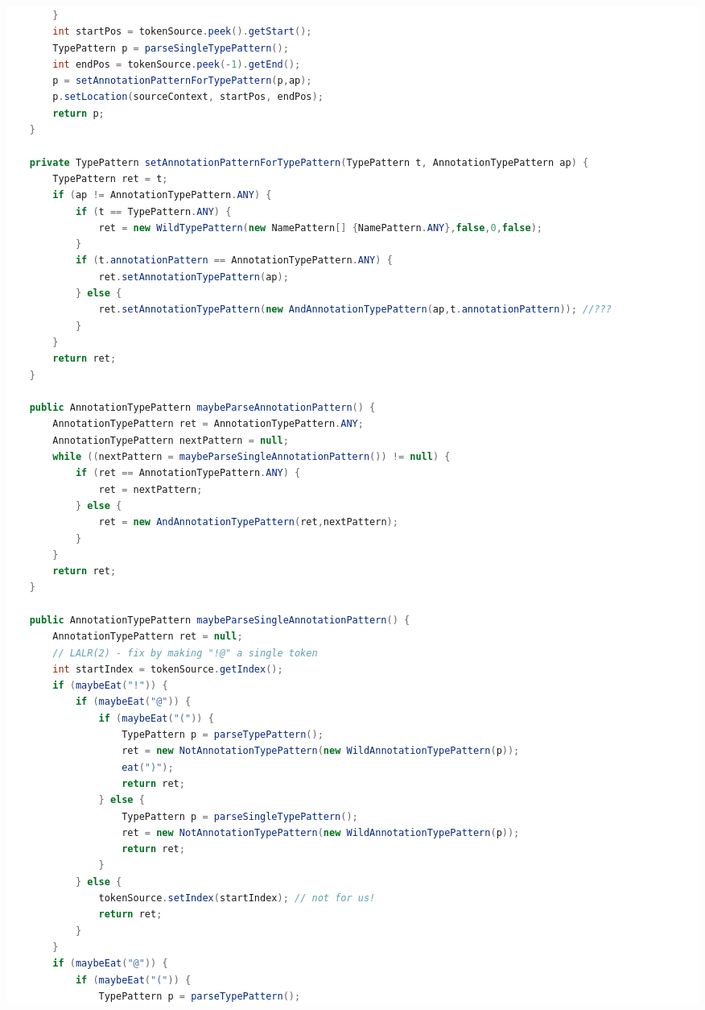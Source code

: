 ```java
		}
		int startPos = tokenSource.peek().getStart();
	    TypePattern p = parseSingleTypePattern();
	    int endPos = tokenSource.peek(-1).getEnd();
	    p = setAnnotationPatternForTypePattern(p,ap);
	    p.setLocation(sourceContext, startPos, endPos);
	    return p;
	}
	
	private TypePattern setAnnotationPatternForTypePattern(TypePattern t, AnnotationTypePattern ap) {
		TypePattern ret = t;
		if (ap != AnnotationTypePattern.ANY) {
			if (t == TypePattern.ANY) {
				ret = new WildTypePattern(new NamePattern[] {NamePattern.ANY},false,0,false);
			}
			if (t.annotationPattern == AnnotationTypePattern.ANY) {
				ret.setAnnotationTypePattern(ap);				
			} else {
				ret.setAnnotationTypePattern(new AndAnnotationTypePattern(ap,t.annotationPattern)); //???
			}
		}
		return ret;
	}
	
	public AnnotationTypePattern maybeParseAnnotationPattern() {
		AnnotationTypePattern ret = AnnotationTypePattern.ANY;
		AnnotationTypePattern nextPattern = null;
		while ((nextPattern = maybeParseSingleAnnotationPattern()) != null) {
			if (ret == AnnotationTypePattern.ANY) {
				ret = nextPattern;
			} else {
				ret = new AndAnnotationTypePattern(ret,nextPattern);
			}
		}
		return ret;
	}

	public AnnotationTypePattern maybeParseSingleAnnotationPattern() {
		AnnotationTypePattern ret = null;
		// LALR(2) - fix by making "!@" a single token
		int startIndex = tokenSource.getIndex();
		if (maybeEat("!")) {
			if (maybeEat("@")) {
				if (maybeEat("(")) {
					TypePattern p = parseTypePattern();
					ret = new NotAnnotationTypePattern(new WildAnnotationTypePattern(p));
					eat(")");
					return ret;
				} else {
					TypePattern p = parseSingleTypePattern();
					ret = new NotAnnotationTypePattern(new WildAnnotationTypePattern(p));
					return ret;
				}
			} else {
				tokenSource.setIndex(startIndex); // not for us!
				return ret;
			}
		}
		if (maybeEat("@")) {
			if (maybeEat("(")) {
				TypePattern p = parseTypePattern();
```